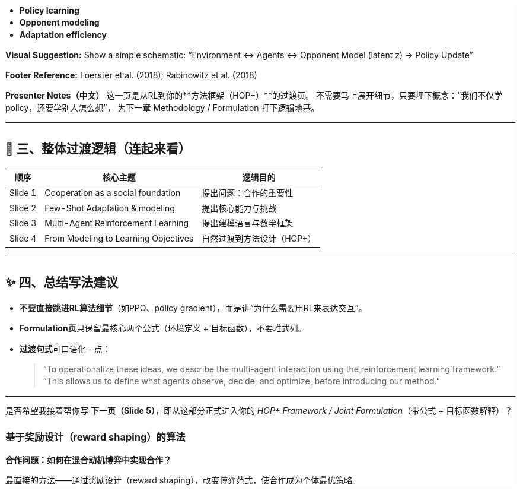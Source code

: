   * **Policy learning**
  * **Opponent modeling**
  * **Adaptation efficiency**

**Visual Suggestion:**
Show a simple schematic:
“Environment ↔ Agents ↔ Opponent Model (latent z) → Policy Update”

**Footer Reference:**
Foerster et al. (2018); Rabinowitz et al. (2018)

**Presenter Notes（中文）**
这一页是从RL到你的**方法框架（HOP+）**的过渡页。
不需要马上展开细节，只要埋下概念：“我们不仅学policy，还要学别人怎么想”，
为下一章 Methodology / Formulation 打下逻辑地基。

---

## 🧠 三、整体过渡逻辑（连起来看）

| 顺序      | 核心主题                                 | 逻辑目的            |
| ------- | ------------------------------------ | --------------- |
| Slide 1 | Cooperation as a social foundation   | 提出问题：合作的重要性     |
| Slide 2 | Few-Shot Adaptation & modeling       | 提出核心能力与挑战       |
| Slide 3 | Multi-Agent Reinforcement Learning   | 提出建模语言与数学框架     |
| Slide 4 | From Modeling to Learning Objectives | 自然过渡到方法设计（HOP+） |

---

## ✨ 四、总结写法建议

* **不要直接跳进RL算法细节**（如PPO、policy gradient），而是讲“为什么需要用RL来表达交互”。
* **Formulation页**只保留最核心两个公式（环境定义 + 目标函数），不要堆式列。
* **过渡句式**可口语化一点：

  > “To operationalize these ideas, we describe the multi-agent interaction using the reinforcement learning framework.”
  > “This allows us to define what agents observe, decide, and optimize, before introducing our method.”

---

是否希望我接着帮你写 **下一页（Slide 5）**，即从这部分正式进入你的 *HOP+ Framework / Joint Formulation*（带公式 + 目标函数解释）？





### 基于奖励设计（reward shaping）的算法

**合作问题：如何在混合动机博弈中实现合作？**

最直接的方法——通过奖励设计（reward shaping），改变博弈范式，使合作成为个体最优策略。
